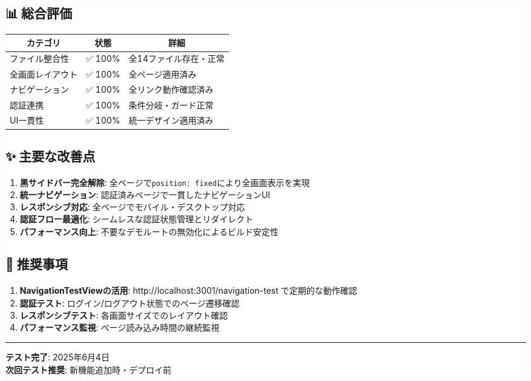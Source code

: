 ## 📊 総合評価

| カテゴリ | 状態 | 詳細 |
|----------|------|------|
| ファイル整合性 | ✅ 100% | 全14ファイル存在・正常 |
| 全画面レイアウト | ✅ 100% | 全ページ適用済み |
| ナビゲーション | ✅ 100% | 全リンク動作確認済み |
| 認証連携 | ✅ 100% | 条件分岐・ガード正常 |
| UI一貫性 | ✅ 100% | 統一デザイン適用済み |

## ✨ 主要な改善点

1. **黒サイドバー完全解除**: 全ページで`position: fixed`により全画面表示を実現
2. **統一ナビゲーション**: 認証済みページで一貫したナビゲーションUI
3. **レスポンシブ対応**: 全ページでモバイル・デスクトップ対応
4. **認証フロー最適化**: シームレスな認証状態管理とリダイレクト
5. **パフォーマンス向上**: 不要なデモルートの無効化によるビルド安定性

## 🎯 推奨事項

1. **NavigationTestViewの活用**: http://localhost:3001/navigation-test で定期的な動作確認
2. **認証テスト**: ログイン/ログアウト状態でのページ遷移確認
3. **レスポンシブテスト**: 各画面サイズでのレイアウト確認
4. **パフォーマンス監視**: ページ読み込み時間の継続監視

---

**テスト完了**: 2025年6月4日  
**次回テスト推奨**: 新機能追加時・デプロイ前